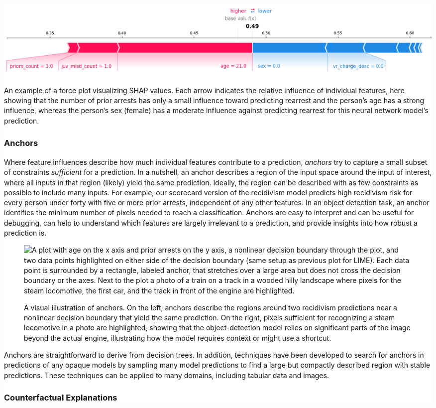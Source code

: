 ![A single bold line consisting of stacked arrows pointing to the middle. Each of the stacked arrows is labeled with an expression based on a feature, such as "age=21". The arrows from the left are red and the arrows from the right are blue.](./img/25-shap-forceplot.png)

<figcaption>

An example of a force plot visualizing SHAP values. Each arrow indicates the relative influence of individual features, here showing that the number of prior arrests has only a small influence toward predicting rearrest and the person’s age has a strong influence, whereas the person’s sex (female) has a moderate influence against predicting rearrest for this neural network model’s prediction.

</figcaption>
</figure>

### Anchors

Where feature influences describe how much individual features contribute to a prediction, *anchors* try to capture a small subset of constraints *sufficient* for a prediction. In a nutshell, an anchor describes a region of the input space around the input of interest, where all inputs in that region (likely) yield the same prediction. Ideally, the region can be described with as few constraints as possible to include many inputs. For example, our scorecard version of the recidivism model predicts high recidivism risk for every person under forty with five or more prior arrests, independent of any other features. In an object detection task, an anchor identifies the minimum number of pixels needed to reach a classification. Anchors are easy to interpret and can be useful for debugging, can help to understand which features are largely irrelevant to a prediction, and provide insights into how robust a prediction is.

<figure>

![A plot with age on the x axis and prior arrests on the y axis, a nonlinear decision boundary through the plot, and two data points highlighted on either side of the decision boundary (same setup as previous plot for LIME). Each data point is surrounded by a rectangle, labeled anchor, that stretches over a large area but does not cross the decision boundary or the axes. Next to the plot a photo of a train on a track in a wooded hilly landscape where pixels for the steam locomotive, the first car, and the track in front of the engine are highlighted.](./img/25-achor.svg)

<figcaption>

A visual illustration of anchors. On the left, anchors describe the regions around two recidivism predictions near a nonlinear decision boundary that yield the same prediction. On the right, pixels sufficient for recognizing a steam locomotive in a photo are highlighted, showing that the object-detection model relies on significant parts of the image beyond the actual engine, illustrating how the model requires context or might use a shortcut.

</figcaption>
</figure>

Anchors are straightforward to derive from decision trees. In addition, techniques have been developed to search for anchors in predictions of any opaque models by sampling many model predictions to find a large but compactly described region with stable predictions. These techniques can be applied to many domains, including tabular data and images.

### Counterfactual Explanations
